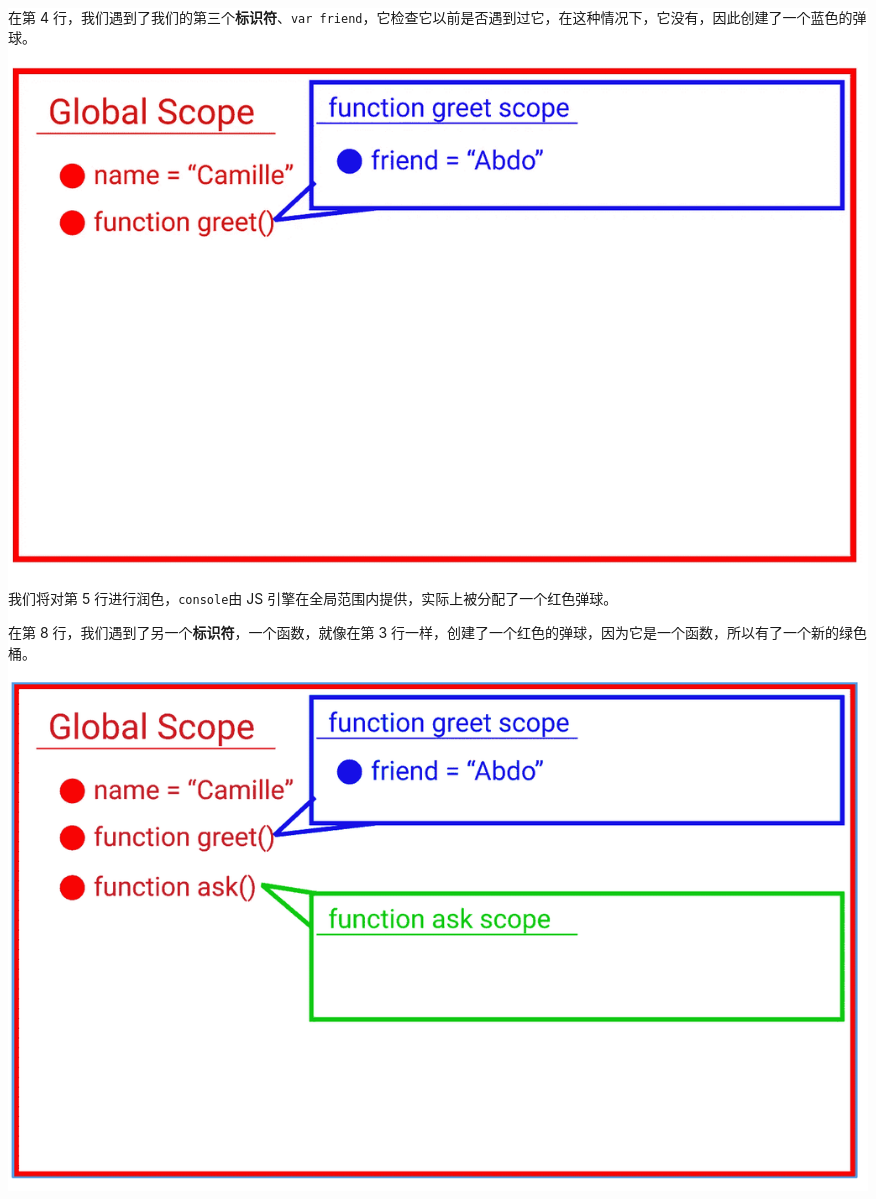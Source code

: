 在第 4 行，我们遇到了我们的第三个**标识符**、`var friend`，它检查它以前是否遇到过它，在这种情况下，它没有，因此创建了一个蓝色的弹球。

![](img/f7317bce3f27aadba15a16ff998dc414.png)

我们将对第 5 行进行润色，`console`由 JS 引擎在全局范围内提供，实际上被分配了一个红色弹球。

在第 8 行，我们遇到了另一个**标识符**，一个函数，就像在第 3 行一样，创建了一个红色的弹球，因为它是一个函数，所以有了一个新的绿色桶。

![](img/a61176a00969fe789fc0150a175652c4.png)
